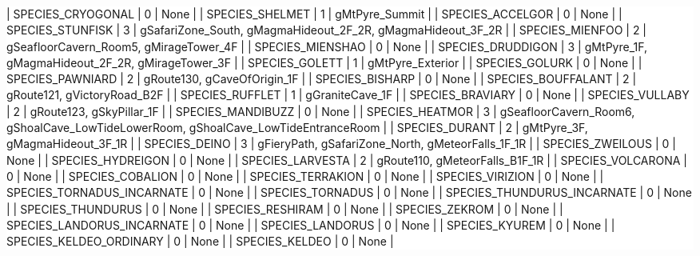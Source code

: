 | SPECIES_CRYOGONAL | 0 | None |
| SPECIES_SHELMET | 1 | gMtPyre_Summit |
| SPECIES_ACCELGOR | 0 | None |
| SPECIES_STUNFISK | 3 | gSafariZone_South, gMagmaHideout_2F_2R, gMagmaHideout_3F_2R |
| SPECIES_MIENFOO | 2 | gSeafloorCavern_Room5, gMirageTower_4F |
| SPECIES_MIENSHAO | 0 | None |
| SPECIES_DRUDDIGON | 3 | gMtPyre_1F, gMagmaHideout_2F_2R, gMirageTower_3F |
| SPECIES_GOLETT | 1 | gMtPyre_Exterior |
| SPECIES_GOLURK | 0 | None |
| SPECIES_PAWNIARD | 2 | gRoute130, gCaveOfOrigin_1F |
| SPECIES_BISHARP | 0 | None |
| SPECIES_BOUFFALANT | 2 | gRoute121, gVictoryRoad_B2F |
| SPECIES_RUFFLET | 1 | gGraniteCave_1F |
| SPECIES_BRAVIARY | 0 | None |
| SPECIES_VULLABY | 2 | gRoute123, gSkyPillar_1F |
| SPECIES_MANDIBUZZ | 0 | None |
| SPECIES_HEATMOR | 3 | gSeafloorCavern_Room6, gShoalCave_LowTideLowerRoom, gShoalCave_LowTideEntranceRoom |
| SPECIES_DURANT | 2 | gMtPyre_3F, gMagmaHideout_3F_1R |
| SPECIES_DEINO | 3 | gFieryPath, gSafariZone_North, gMeteorFalls_1F_1R |
| SPECIES_ZWEILOUS | 0 | None |
| SPECIES_HYDREIGON | 0 | None |
| SPECIES_LARVESTA | 2 | gRoute110, gMeteorFalls_B1F_1R |
| SPECIES_VOLCARONA | 0 | None |
| SPECIES_COBALION | 0 | None |
| SPECIES_TERRAKION | 0 | None |
| SPECIES_VIRIZION | 0 | None |
| SPECIES_TORNADUS_INCARNATE | 0 | None |
| SPECIES_TORNADUS | 0 | None |
| SPECIES_THUNDURUS_INCARNATE | 0 | None |
| SPECIES_THUNDURUS | 0 | None |
| SPECIES_RESHIRAM | 0 | None |
| SPECIES_ZEKROM | 0 | None |
| SPECIES_LANDORUS_INCARNATE | 0 | None |
| SPECIES_LANDORUS | 0 | None |
| SPECIES_KYUREM | 0 | None |
| SPECIES_KELDEO_ORDINARY | 0 | None |
| SPECIES_KELDEO | 0 | None |